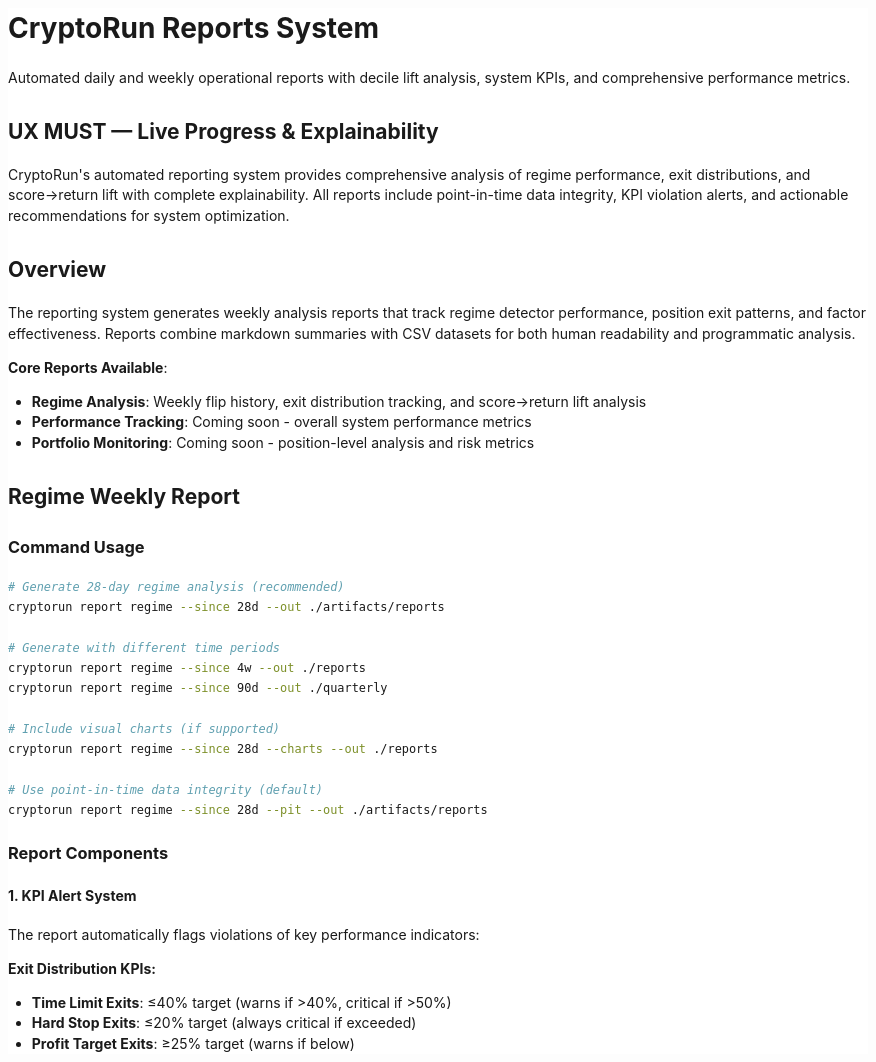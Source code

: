 # CryptoRun Reports System

Automated daily and weekly operational reports with decile lift analysis, system KPIs, and comprehensive performance metrics.

## UX MUST — Live Progress & Explainability

CryptoRun's automated reporting system provides comprehensive analysis of regime performance, exit distributions, and score→return lift with complete explainability. All reports include point-in-time data integrity, KPI violation alerts, and actionable recommendations for system optimization.

## Overview

The reporting system generates weekly analysis reports that track regime detector performance, position exit patterns, and factor effectiveness. Reports combine markdown summaries with CSV datasets for both human readability and programmatic analysis.

**Core Reports Available**:
- **Regime Analysis**: Weekly flip history, exit distribution tracking, and score→return lift analysis
- **Performance Tracking**: Coming soon - overall system performance metrics
- **Portfolio Monitoring**: Coming soon - position-level analysis and risk metrics

## Regime Weekly Report

### Command Usage

```bash
# Generate 28-day regime analysis (recommended)
cryptorun report regime --since 28d --out ./artifacts/reports

# Generate with different time periods
cryptorun report regime --since 4w --out ./reports
cryptorun report regime --since 90d --out ./quarterly

# Include visual charts (if supported)
cryptorun report regime --since 28d --charts --out ./reports

# Use point-in-time data integrity (default)
cryptorun report regime --since 28d --pit --out ./artifacts/reports
```

### Report Components

#### 1. KPI Alert System

The report automatically flags violations of key performance indicators:

**Exit Distribution KPIs:**
- **Time Limit Exits**: ≤40% target (warns if >40%, critical if >50%)
- **Hard Stop Exits**: ≤20% target (always critical if exceeded)  
- **Profit Target Exits**: ≥25% target (warns if below)
